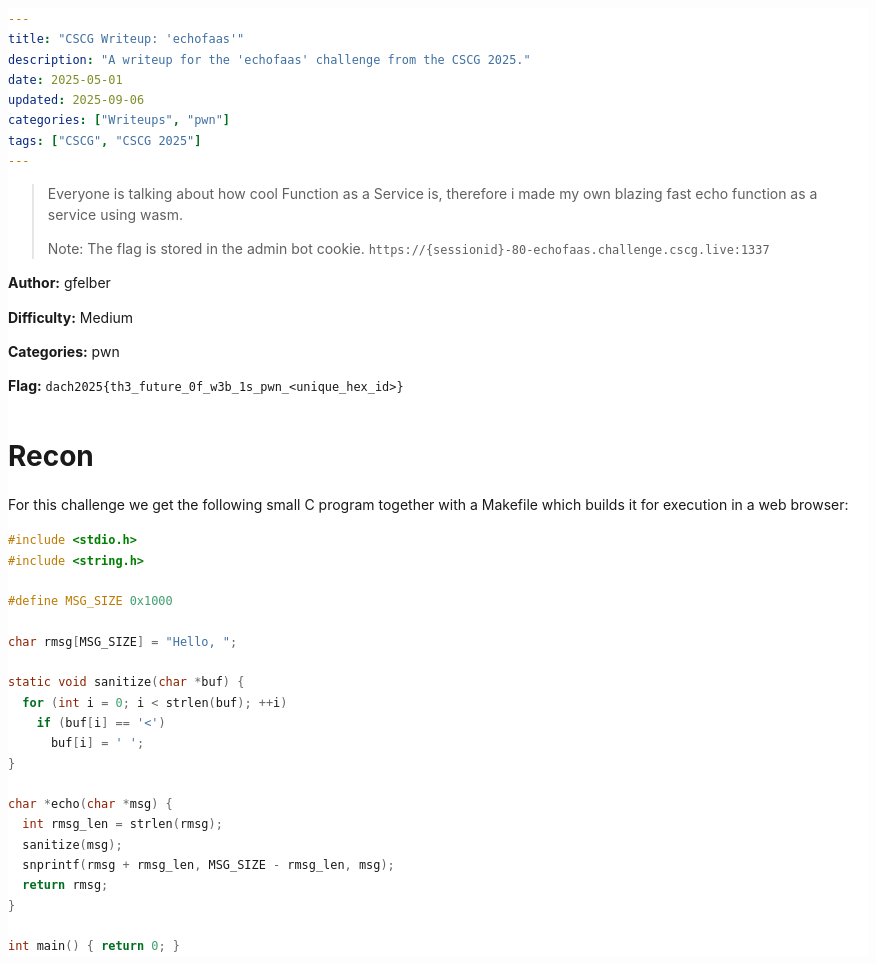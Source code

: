```yaml
---
title: "CSCG Writeup: 'echofaas'"
description: "A writeup for the 'echofaas' challenge from the CSCG 2025."
date: 2025-05-01
updated: 2025-09-06
categories: ["Writeups", "pwn"]
tags: ["CSCG", "CSCG 2025"]
---
```


> Everyone is talking about how cool Function as a Service is, therefore i made my own blazing fast echo function as a service using wasm.
> 
> Note: The flag is stored in the admin bot cookie. `https://{sessionid}-80-echofaas.challenge.cscg.live:1337`

**Author:** gfelber

**Difficulty:** Medium

**Categories:** pwn

**Flag:** `dach2025{th3_future_0f_w3b_1s_pwn_<unique_hex_id>}`

# Recon

For this challenge we get the following small C program together with a Makefile which builds it for execution in a web browser:

```c
#include <stdio.h>
#include <string.h>

#define MSG_SIZE 0x1000

char rmsg[MSG_SIZE] = "Hello, ";

static void sanitize(char *buf) {
  for (int i = 0; i < strlen(buf); ++i)
    if (buf[i] == '<')
      buf[i] = ' ';
}

char *echo(char *msg) {
  int rmsg_len = strlen(rmsg);
  sanitize(msg);
  snprintf(rmsg + rmsg_len, MSG_SIZE - rmsg_len, msg);
  return rmsg;
}

int main() { return 0; }
```
